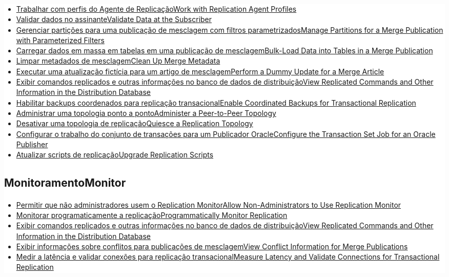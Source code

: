 -   [<span data-ttu-id="08b95-181">Trabalhar com perfis do Agente de Replicação</span><span class="sxs-lookup"><span data-stu-id="08b95-181">Work with Replication Agent Profiles</span></span>](agents/work-with-replication-agent-profiles.md)   
-   [<span data-ttu-id="08b95-182">Validar dados no assinante</span><span class="sxs-lookup"><span data-stu-id="08b95-182">Validate Data at the Subscriber</span></span>](validate-data-at-the-subscriber.md)    
-   [<span data-ttu-id="08b95-183">Gerenciar partições para uma publicação de mesclagem com filtros parametrizados</span><span class="sxs-lookup"><span data-stu-id="08b95-183">Manage Partitions for a Merge Publication with Parameterized Filters</span></span>](publish/manage-partitions-for-a-merge-publication-with-parameterized-filters.md)    
-   [<span data-ttu-id="08b95-184">Carregar dados em massa em tabelas em uma publicação de mesclagem</span><span class="sxs-lookup"><span data-stu-id="08b95-184">Bulk-Load Data into Tables in a Merge Publication</span></span>](bulk-load-data-into-tables-in-a-merge-publication.md)    
-   [<span data-ttu-id="08b95-185">Limpar metadados de mesclagem</span><span class="sxs-lookup"><span data-stu-id="08b95-185">Clean Up Merge Metadata</span></span>](administration/clean-up-merge-metadata-replication-transact-sql-programming.md)    
-   [<span data-ttu-id="08b95-186">Executar uma atualização fictícia para um artigo de mesclagem</span><span class="sxs-lookup"><span data-stu-id="08b95-186">Perform a Dummy Update for a Merge Article</span></span>](administration/perform-a-dummy-update-for-a-merge-article-replication-transact-sql-programming.md)    
-   [<span data-ttu-id="08b95-187">Exibir comandos replicados e outras informações no banco de dados de distribuição</span><span class="sxs-lookup"><span data-stu-id="08b95-187">View Replicated Commands and Other Information in the Distribution Database</span></span>](monitor/view-replicated-commands-and-information-in-distribution-database.md)    
-   [<span data-ttu-id="08b95-188">Habilitar backups coordenados para replicação transacional</span><span class="sxs-lookup"><span data-stu-id="08b95-188">Enable Coordinated Backups for Transactional Replication</span></span>](administration/enable-coordinated-backups-for-transactional-replication.md)   
-   [<span data-ttu-id="08b95-189">Administrar uma topologia ponto a ponto</span><span class="sxs-lookup"><span data-stu-id="08b95-189">Administer a Peer-to-Peer Topology</span></span>](administration/administer-a-peer-to-peer-topology-replication-transact-sql-programming.md)    
-   [<span data-ttu-id="08b95-190">Desativar uma topologia de replicação</span><span class="sxs-lookup"><span data-stu-id="08b95-190">Quiesce a Replication Topology</span></span>](administration/quiesce-a-replication-topology-replication-transact-sql-programming.md)    
-   [<span data-ttu-id="08b95-191">Configurar o trabalho do conjunto de transações para um Publicador Oracle</span><span class="sxs-lookup"><span data-stu-id="08b95-191">Configure the Transaction Set Job for an Oracle Publisher</span></span>](administration/configure-the-transaction-set-job-for-an-oracle-publisher.md)   
-   [<span data-ttu-id="08b95-192">Atualizar scripts de replicação</span><span class="sxs-lookup"><span data-stu-id="08b95-192">Upgrade Replication Scripts</span></span>](administration/upgrade-replication-scripts-replication-transact-sql-programming.md)  
  
## <a name="monitor"></a><span data-ttu-id="08b95-193">Monitoramento</span><span class="sxs-lookup"><span data-stu-id="08b95-193">Monitor</span></span>
  
-   [<span data-ttu-id="08b95-194">Permitir que não administradores usem o Replication Monitor</span><span class="sxs-lookup"><span data-stu-id="08b95-194">Allow Non-Administrators to Use Replication Monitor</span></span>](monitor/allow-non-administrators-to-use-replication-monitor.md)    
-   [<span data-ttu-id="08b95-195">Monitorar programaticamente a replicação</span><span class="sxs-lookup"><span data-stu-id="08b95-195">Programmatically Monitor Replication</span></span>](monitor/programmatically-monitor-replication.md)    
-   [<span data-ttu-id="08b95-196">Exibir comandos replicados e outras informações no banco de dados de distribuição</span><span class="sxs-lookup"><span data-stu-id="08b95-196">View Replicated Commands and Other Information in the Distribution Database</span></span>](monitor/view-replicated-commands-and-information-in-distribution-database.md)    
-   [<span data-ttu-id="08b95-197">Exibir informações sobre conflitos para publicações de mesclagem</span><span class="sxs-lookup"><span data-stu-id="08b95-197">View Conflict Information for Merge Publications</span></span>](view-conflict-information-for-merge-publications.md) 
-   [<span data-ttu-id="08b95-198">Medir a latência e validar conexões para replicação transacional</span><span class="sxs-lookup"><span data-stu-id="08b95-198">Measure Latency and Validate Connections for Transactional Replication</span></span>](monitor/measure-latency-and-validate-connections-for-transactional-replication.md)  
  